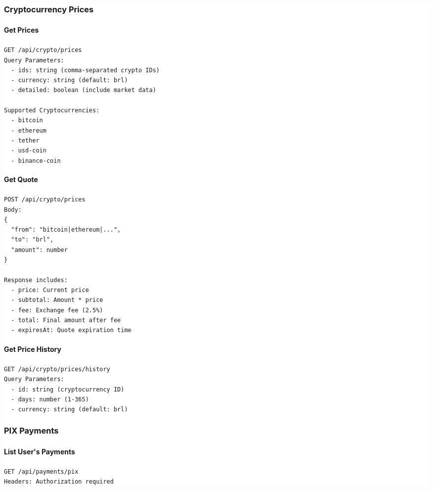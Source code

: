 ### Cryptocurrency Prices

#### Get Prices
```
GET /api/crypto/prices
Query Parameters:
  - ids: string (comma-separated crypto IDs)
  - currency: string (default: brl)
  - detailed: boolean (include market data)

Supported Cryptocurrencies:
  - bitcoin
  - ethereum
  - tether
  - usd-coin
  - binance-coin
```

#### Get Quote
```
POST /api/crypto/prices
Body:
{
  "from": "bitcoin|ethereum|...",
  "to": "brl",
  "amount": number
}

Response includes:
  - price: Current price
  - subtotal: Amount * price
  - fee: Exchange fee (2.5%)
  - total: Final amount after fee
  - expiresAt: Quote expiration time
```

#### Get Price History
```
GET /api/crypto/prices/history
Query Parameters:
  - id: string (cryptocurrency ID)
  - days: number (1-365)
  - currency: string (default: brl)
```

### PIX Payments

#### List User's Payments
```
GET /api/payments/pix
Headers: Authorization required
```
